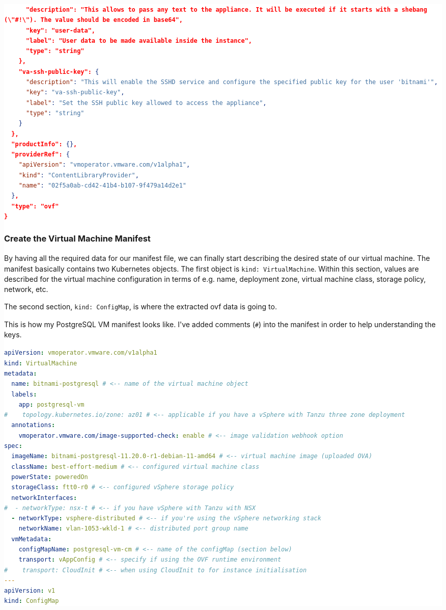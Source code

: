 ```json
      "description": "This allows to pass any text to the appliance. It will be executed if it starts with a shebang (\"#!\"). The value should be encoded in base64",
      "key": "user-data",
      "label": "User data to be made available inside the instance",
      "type": "string"
    },
    "va-ssh-public-key": {
      "description": "This will enable the SSHD service and configure the specified public key for the user 'bitnami'",
      "key": "va-ssh-public-key",
      "label": "Set the SSH public key allowed to access the appliance",
      "type": "string"
    }
  },
  "productInfo": {},
  "providerRef": {
    "apiVersion": "vmoperator.vmware.com/v1alpha1",
    "kind": "ContentLibraryProvider",
    "name": "02f5a0ab-cd42-41b4-b107-9f479a14d2e1"
  },
  "type": "ovf"
}
```

### Create the Virtual Machine Manifest

By having all the required data for our manifest file, we can finally start describing the desired state of our virtual machine. The manifest basically contains two Kubernetes objects. The first object is `kind: VirtualMachine`. Within this section, values are described for the virtual machine configuration in terms of e.g. name, deployment zone, virtual machine class, storage policy, network, etc.

The second section, `kind: ConfigMap`, is where the extracted ovf data is going to.

This is how my PostgreSQL VM manifest looks like. I've added comments (`#`) into the manifest in order to help understanding the keys.

```yaml
apiVersion: vmoperator.vmware.com/v1alpha1
kind: VirtualMachine
metadata:
  name: bitnami-postgresql # <-- name of the virtual machine object
  labels:
    app: postgresql-vm
#    topology.kubernetes.io/zone: az01 # <-- applicable if you have a vSphere with Tanzu three zone deployment
  annotations:
    vmoperator.vmware.com/image-supported-check: enable # <-- image validation webhook option
spec:
  imageName: bitnami-postgresql-11.20.0-r1-debian-11-amd64 # <-- virtual machine image (uploaded OVA)
  className: best-effort-medium # <-- configured virtual machine class
  powerState: poweredOn
  storageClass: ftt0-r0 # <-- configured vSphere storage policy
  networkInterfaces:
#  - networkType: nsx-t # <-- if you have vSphere with Tanzu with NSX
  - networkType: vsphere-distributed # <-- if you're using the vSphere networking stack
    networkName: vlan-1053-wkld-1 # <-- distributed port group name
  vmMetadata:
    configMapName: postgresql-vm-cm # <-- name of the configMap (section below)
    transport: vAppConfig # <-- specify if using the OVF runtime environment
#    transport: CloudInit # <-- when using CloudInit to for instance initialisation
---
apiVersion: v1
kind: ConfigMap
```